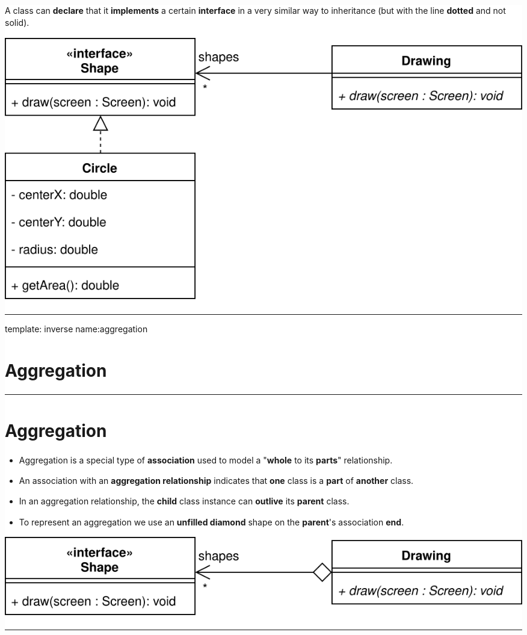 A class can **declare** that it **implements** a certain **interface** in a very similar way to inheritance (but with the line **dotted** and not solid).

![](../assets/uml-classes/implements.svg)

---

template: inverse
name:aggregation
# Aggregation

---

# Aggregation

* Aggregation is a special type of **association** used to model a "**whole** to its **parts**" relationship.

* An association with an **aggregation relationship** indicates that **one** class is a **part** of **another** class.

* In an aggregation relationship, the **child** class instance can **outlive** its **parent** class.

* To represent an aggregation we use an **unfilled diamond** shape on the **parent**'s association **end**.

![](../assets/uml-classes/aggregation.svg)

---
